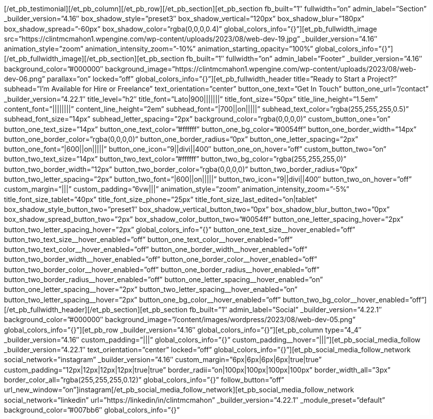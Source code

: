 <p>[/et_pb_testimonial][/et_pb_column][/et_pb_row][/et_pb_section][et_pb_section fb_built=&#8221;1&#8243; fullwidth=&#8221;on&#8221; admin_label=&#8221;Section&#8221; _builder_version=&#8221;4.16&#8243; box_shadow_style=&#8221;preset3&#8243; box_shadow_vertical=&#8221;120px&#8221; box_shadow_blur=&#8221;180px&#8221; box_shadow_spread=&#8221;-60px&#8221; box_shadow_color=&#8221;rgba(0,0,0,0.4)&#8221; global_colors_info=&#8221;{}&#8221;][et_pb_fullwidth_image src=&#8221;https://clintmcmahon1.wpengine.com/wp-content/uploads/2023/08/web-dev-19.jpg&#8221; _builder_version=&#8221;4.16&#8243; animation_style=&#8221;zoom&#8221; animation_intensity_zoom=&#8221;-10%&#8221; animation_starting_opacity=&#8221;100%&#8221; global_colors_info=&#8221;{}&#8221;][/et_pb_fullwidth_image][/et_pb_section][et_pb_section fb_built=&#8221;1&#8243; fullwidth=&#8221;on&#8221; admin_label=&#8221;Footer&#8221; _builder_version=&#8221;4.16&#8243; background_color=&#8221;#000000&#8243; background_image=&#8221;https://clintmcmahon1.wpengine.com/wp-content/uploads/2023/08/web-dev-06.png&#8221; parallax=&#8221;on&#8221; locked=&#8221;off&#8221; global_colors_info=&#8221;{}&#8221;][et_pb_fullwidth_header title=&#8221;Ready to Start a Project?&#8221; subhead=&#8221;I&#8217;m Available for Hire or Freelance&#8221; text_orientation=&#8221;center&#8221; button_one_text=&#8221;Get In Touch&#8221; button_one_url=&#8221;/contact&#8221; _builder_version=&#8221;4.22.1&#8243; title_level=&#8221;h2&#8243; title_font=&#8221;Lato|900|||||||&#8221; title_font_size=&#8221;50px&#8221; title_line_height=&#8221;1.5em&#8221; content_font=&#8221;||||||||&#8221; content_line_height=&#8221;2em&#8221; subhead_font=&#8221;|700||on|||||&#8221; subhead_text_color=&#8221;rgba(255,255,255,0.5)&#8221; subhead_font_size=&#8221;14px&#8221; subhead_letter_spacing=&#8221;2px&#8221; background_color=&#8221;rgba(0,0,0,0)&#8221; custom_button_one=&#8221;on&#8221; button_one_text_size=&#8221;14px&#8221; button_one_text_color=&#8221;#ffffff&#8221; button_one_bg_color=&#8221;#0054ff&#8221; button_one_border_width=&#8221;14px&#8221; button_one_border_color=&#8221;rgba(0,0,0,0)&#8221; button_one_border_radius=&#8221;0px&#8221; button_one_letter_spacing=&#8221;2px&#8221; button_one_font=&#8221;|600||on|||||&#8221; button_one_icon=&#8221;&#x39;||divi||400&#8243; button_one_on_hover=&#8221;off&#8221; custom_button_two=&#8221;on&#8221; button_two_text_size=&#8221;14px&#8221; button_two_text_color=&#8221;#ffffff&#8221; button_two_bg_color=&#8221;rgba(255,255,255,0)&#8221; button_two_border_width=&#8221;12px&#8221; button_two_border_color=&#8221;rgba(0,0,0,0)&#8221; button_two_border_radius=&#8221;0px&#8221; button_two_letter_spacing=&#8221;2px&#8221; button_two_font=&#8221;|600||on|||||&#8221; button_two_icon=&#8221;&#x39;||divi||400&#8243; button_two_on_hover=&#8221;off&#8221; custom_margin=&#8221;|||&#8221; custom_padding=&#8221;6vw|||&#8221; animation_style=&#8221;zoom&#8221; animation_intensity_zoom=&#8221;-5%&#8221; title_font_size_tablet=&#8221;40px&#8221; title_font_size_phone=&#8221;25px&#8221; title_font_size_last_edited=&#8221;on|tablet&#8221; box_shadow_style_button_two=&#8221;preset1&#8243; box_shadow_vertical_button_two=&#8221;0px&#8221; box_shadow_blur_button_two=&#8221;0px&#8221; box_shadow_spread_button_two=&#8221;2px&#8221; box_shadow_color_button_two=&#8221;#0054ff&#8221; button_one_letter_spacing_hover=&#8221;2px&#8221; button_two_letter_spacing_hover=&#8221;2px&#8221; global_colors_info=&#8221;{}&#8221; button_one_text_size__hover_enabled=&#8221;off&#8221; button_two_text_size__hover_enabled=&#8221;off&#8221; button_one_text_color__hover_enabled=&#8221;off&#8221; button_two_text_color__hover_enabled=&#8221;off&#8221; button_one_border_width__hover_enabled=&#8221;off&#8221; button_two_border_width__hover_enabled=&#8221;off&#8221; button_one_border_color__hover_enabled=&#8221;off&#8221; button_two_border_color__hover_enabled=&#8221;off&#8221; button_one_border_radius__hover_enabled=&#8221;off&#8221; button_two_border_radius__hover_enabled=&#8221;off&#8221; button_one_letter_spacing__hover_enabled=&#8221;on&#8221; button_one_letter_spacing__hover=&#8221;2px&#8221; button_two_letter_spacing__hover_enabled=&#8221;on&#8221; button_two_letter_spacing__hover=&#8221;2px&#8221; button_one_bg_color__hover_enabled=&#8221;off&#8221; button_two_bg_color__hover_enabled=&#8221;off&#8221;][/et_pb_fullwidth_header][/et_pb_section][et_pb_section fb_built=&#8221;1&#8243; admin_label=&#8221;Social&#8221; _builder_version=&#8221;4.22.1&#8243; background_color=&#8221;#000000&#8243; background_image=&#8221;/content/images/wordpress/2023/08/web-dev-05.png&#8221; global_colors_info=&#8221;{}&#8221;][et_pb_row _builder_version=&#8221;4.16&#8243; global_colors_info=&#8221;{}&#8221;][et_pb_column type=&#8221;4_4&#8243; _builder_version=&#8221;4.16&#8243; custom_padding=&#8221;|||&#8221; global_colors_info=&#8221;{}&#8221; custom_padding__hover=&#8221;|||&#8221;][et_pb_social_media_follow _builder_version=&#8221;4.22.1&#8243; text_orientation=&#8221;center&#8221; locked=&#8221;off&#8221; global_colors_info=&#8221;{}&#8221;][et_pb_social_media_follow_network social_network=&#8221;instagram&#8221; _builder_version=&#8221;4.16&#8243; custom_margin=&#8221;6px|6px|6px|6px|true|true&#8221; custom_padding=&#8221;12px|12px|12px|12px|true|true&#8221; border_radii=&#8221;on|100px|100px|100px|100px&#8221; border_width_all=&#8221;3px&#8221; border_color_all=&#8221;rgba(255,255,255,0.12)&#8221; global_colors_info=&#8221;{}&#8221; follow_button=&#8221;off&#8221; url_new_window=&#8221;on&#8221;]instagram[/et_pb_social_media_follow_network][et_pb_social_media_follow_network social_network=&#8221;linkedin&#8221; url=&#8221;https://linkedin/in/clintmcmahon&#8221; _builder_version=&#8221;4.22.1&#8243; _module_preset=&#8221;default&#8221; background_color=&#8221;#007bb6&#8243; global_colors_info=&#8221;{}&#8221;